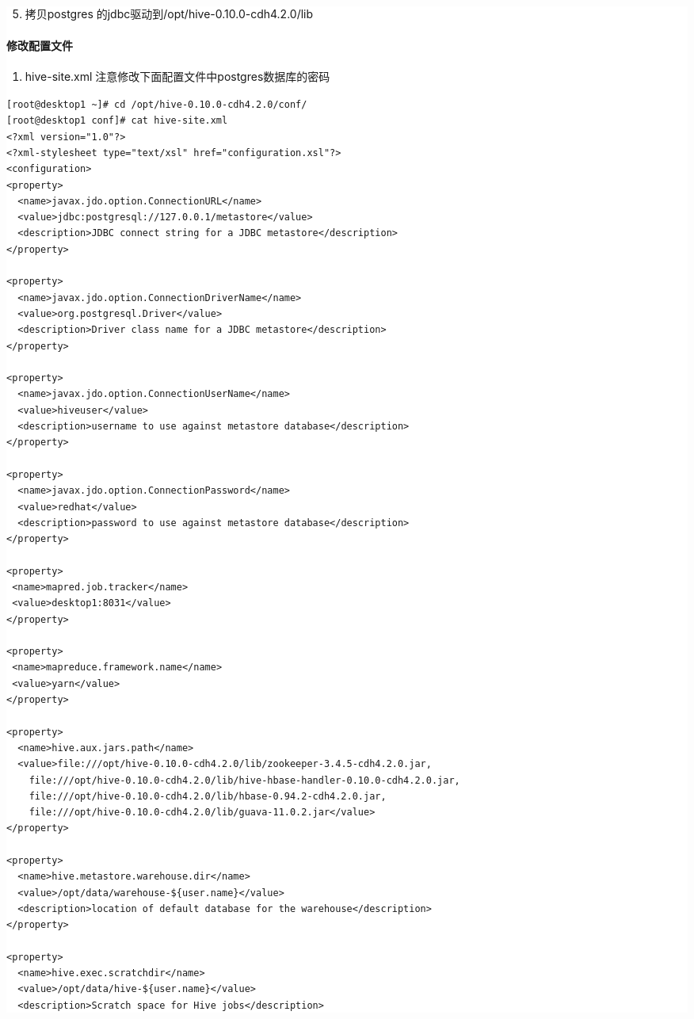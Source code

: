 5. 拷贝postgres 的jdbc驱动到/opt/hive-0.10.0-cdh4.2.0/lib

####  修改配置文件
1. hive-site.xml 
注意修改下面配置文件中postgres数据库的密码

```
[root@desktop1 ~]# cd /opt/hive-0.10.0-cdh4.2.0/conf/
[root@desktop1 conf]# cat hive-site.xml 
<?xml version="1.0"?>
<?xml-stylesheet type="text/xsl" href="configuration.xsl"?>
<configuration>
<property>
  <name>javax.jdo.option.ConnectionURL</name>
  <value>jdbc:postgresql://127.0.0.1/metastore</value>
  <description>JDBC connect string for a JDBC metastore</description>
</property>

<property>
  <name>javax.jdo.option.ConnectionDriverName</name>
  <value>org.postgresql.Driver</value>
  <description>Driver class name for a JDBC metastore</description>
</property>

<property>
  <name>javax.jdo.option.ConnectionUserName</name>
  <value>hiveuser</value>
  <description>username to use against metastore database</description>
</property>

<property>
  <name>javax.jdo.option.ConnectionPassword</name>
  <value>redhat</value>
  <description>password to use against metastore database</description>
</property>

<property>
 <name>mapred.job.tracker</name>
 <value>desktop1:8031</value>
</property>

<property>
 <name>mapreduce.framework.name</name>
 <value>yarn</value>
</property>

<property>
  <name>hive.aux.jars.path</name>
  <value>file:///opt/hive-0.10.0-cdh4.2.0/lib/zookeeper-3.4.5-cdh4.2.0.jar,
	file:///opt/hive-0.10.0-cdh4.2.0/lib/hive-hbase-handler-0.10.0-cdh4.2.0.jar,
	file:///opt/hive-0.10.0-cdh4.2.0/lib/hbase-0.94.2-cdh4.2.0.jar,
	file:///opt/hive-0.10.0-cdh4.2.0/lib/guava-11.0.2.jar</value>
</property>

<property>
  <name>hive.metastore.warehouse.dir</name>
  <value>/opt/data/warehouse-${user.name}</value>
  <description>location of default database for the warehouse</description>
</property>

<property>
  <name>hive.exec.scratchdir</name>
  <value>/opt/data/hive-${user.name}</value>
  <description>Scratch space for Hive jobs</description>
```